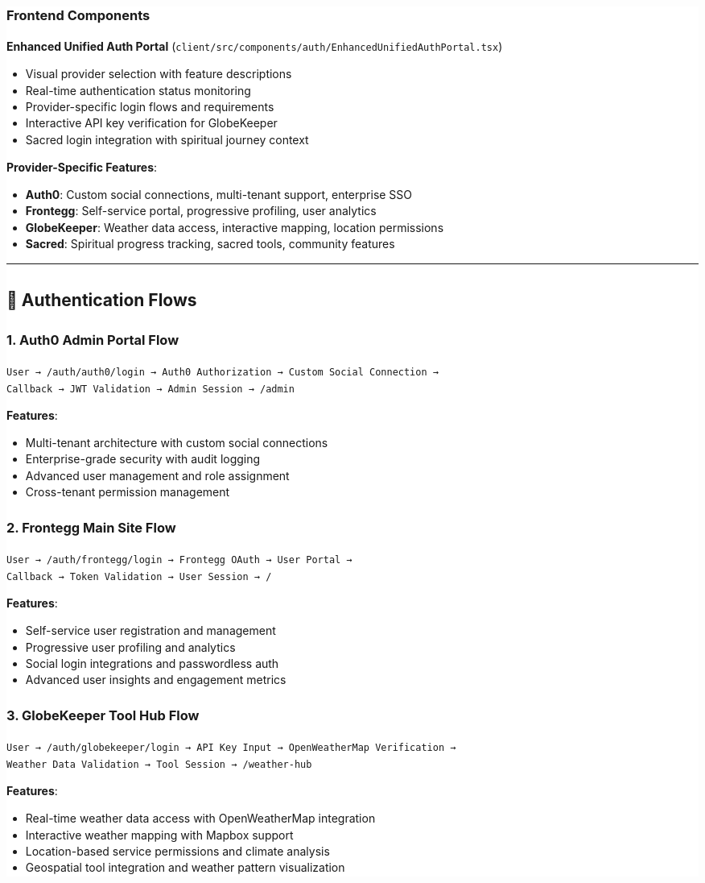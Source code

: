 ### Frontend Components

**Enhanced Unified Auth Portal** (`client/src/components/auth/EnhancedUnifiedAuthPortal.tsx`)
- Visual provider selection with feature descriptions
- Real-time authentication status monitoring
- Provider-specific login flows and requirements
- Interactive API key verification for GlobeKeeper
- Sacred login integration with spiritual journey context

**Provider-Specific Features**:
- **Auth0**: Custom social connections, multi-tenant support, enterprise SSO
- **Frontegg**: Self-service portal, progressive profiling, user analytics
- **GlobeKeeper**: Weather data access, interactive mapping, location permissions
- **Sacred**: Spiritual progress tracking, sacred tools, community features

---

## 🔐 Authentication Flows

### 1. Auth0 Admin Portal Flow
```
User → /auth/auth0/login → Auth0 Authorization → Custom Social Connection → 
Callback → JWT Validation → Admin Session → /admin
```

**Features**:
- Multi-tenant architecture with custom social connections
- Enterprise-grade security with audit logging
- Advanced user management and role assignment
- Cross-tenant permission management

### 2. Frontegg Main Site Flow
```
User → /auth/frontegg/login → Frontegg OAuth → User Portal → 
Callback → Token Validation → User Session → /
```

**Features**:
- Self-service user registration and management
- Progressive user profiling and analytics
- Social login integrations and passwordless auth
- Advanced user insights and engagement metrics

### 3. GlobeKeeper Tool Hub Flow
```
User → /auth/globekeeper/login → API Key Input → OpenWeatherMap Verification → 
Weather Data Validation → Tool Session → /weather-hub
```

**Features**:
- Real-time weather data access with OpenWeatherMap integration
- Interactive weather mapping with Mapbox support
- Location-based service permissions and climate analysis
- Geospatial tool integration and weather pattern visualization
